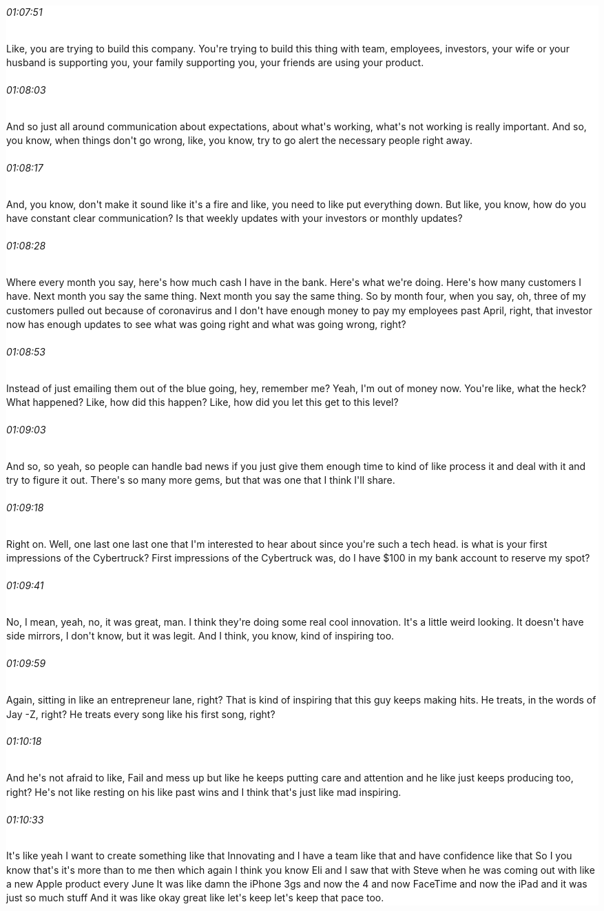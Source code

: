 ###### 01:07:51
Like, you are trying to build this company. You're trying to build this thing with team, employees, investors, your wife or your husband is supporting you, your family supporting you, your friends are using your product. 

###### 01:08:03
And so just all around communication about expectations, about what's working, what's not working is really important. And so, you know, when things don't go wrong, like, you know, try to go alert the necessary people right away. 

###### 01:08:17
And, you know, don't make it sound like it's a fire and like, you need to like put everything down. But like, you know, how do you have constant clear communication? Is that weekly updates with your investors or monthly updates? 

###### 01:08:28
Where every month you say, here's how much cash I have in the bank. Here's what we're doing. Here's how many customers I have. Next month you say the same thing. Next month you say the same thing. So by month four, when you say, oh, three of my customers pulled out because of coronavirus and I don't have enough money to pay my employees past April, right, that investor now has enough updates to see what was going right and what was going wrong, right? 

###### 01:08:53
Instead of just emailing them out of the blue going, hey, remember me? Yeah, I'm out of money now. You're like, what the heck? What happened? Like, how did this happen? Like, how did you let this get to this level? 

###### 01:09:03
And so, so yeah, so people can handle bad news if you just give them enough time to kind of like process it and deal with it and try to figure it out. There's so many more gems, but that was one that I think I'll share. 

###### 01:09:18
Right on. Well, one last one last one that I'm interested to hear about since you're such a tech head. is what is your first impressions of the Cybertruck? First impressions of the Cybertruck was, do I have $100 in my bank account to reserve my spot? 

###### 01:09:41
No, I mean, yeah, no, it was great, man. I think they're doing some real cool innovation. It's a little weird looking. It doesn't have side mirrors, I don't know, but it was legit. And I think, you know, kind of inspiring too. 

###### 01:09:59
Again, sitting in like an entrepreneur lane, right? That is kind of inspiring that this guy keeps making hits. He treats, in the words of Jay -Z, right? He treats every song like his first song, right? 

###### 01:10:18
And he's not afraid to like, Fail and mess up but like he keeps putting care and attention and he like just keeps producing too, right? He's not like resting on his like past wins and I think that's just like mad inspiring. 

###### 01:10:33
It's like yeah I want to create something like that Innovating and I have a team like that and have confidence like that So I you know that's it's more than to me then which again I think you know Eli and I saw that with Steve when he was coming out with like a new Apple product every June It was like damn the iPhone 3gs and now the 4 and now FaceTime and now the iPad and it was just so much stuff And it was like okay great like let's keep let's keep that pace too. 
